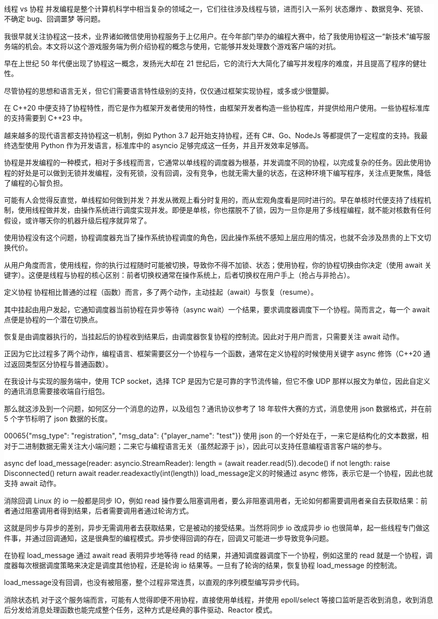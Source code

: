 线程 vs 协程
并发编程是整个计算机科学中相当复杂的领域之一，它们往往涉及线程与锁，进而引入一系列 状态爆炸 、数据竞争、死锁、不确定 bug、回调噩梦 等问题。

我很早就关注协程这一技术，业界诸如微信使用协程服务于上亿用户。在今年部门举办的编程大赛中，给了我使用协程这一“新技术”编写服务端的机会。本文将以这个游戏服务端为例介绍协程的概念与使用，它能够并发处理数个游戏客户端的对抗。

早在上世纪 50 年代便出现了协程这一概念，发扬光大却在 21 世纪后，它的流行大大简化了编写并发程序的难度，并且提高了程序的健壮性。

尽管协程的思想和语言无关，但它们需要语言特性级别的支持，仅仅通过框架实现协程，或多或少很蹩脚。

在 C++20 中便支持了协程特性，而它是作为框架开发者使用的特性，由框架开发者构造一些协程库，并提供给用户使用。一些协程标准库的支持需要到 C++23 中。

越来越多的现代语言都支持协程这一机制，例如 Python 3.7 起开始支持协程，还有 C#、Go、NodeJs 等都提供了一定程度的支持。我最终选型使用 Python 作为开发语言，标准库中的 asyncio 足够完成这一任务，并且开发效率足够高。

协程是并发编程的一种模式，相对于多线程而言，它通常以单线程的调度器为根基，并发调度不同的协程，以完成复杂的任务。因此使用协程的好处是可以做到无锁并发编程，没有死锁，没有回调，没有竞争，也就无需大量的状态，在这种环境下编写程序，关注点更聚焦，降低了编程的心智负担。

可能有人会觉得反直觉，单线程如何做到并发？并发从微观上看分时复用的，而从宏观角度看是同时进行的。早在单核时代便支持了线程机制，使用线程做并发，由操作系统进行调度实现并发。即便是单核，你也摆脱不了锁，因为一旦你是用了多线程编程，就不能对核数有任何假设，或许哪天你的机器升级后程序就异常了。

使用协程没有这个问题，协程调度器充当了操作系统协程调度的角色，因此操作系统不感知上层应用的情况，也就不会涉及昂贵的上下文切换代价。

从用户角度而言，使用线程，你的执行过程随时可能被切换，导致你不得不加锁、状态；使用协程，你的协程切换由你决定（使用 await 关键字）。这便是线程与协程的核心区别：前者切换权通常在操作系统上，后者切换权在用户手上（抢占与非抢占）。

定义协程
协程相比普通的过程（函数）而言，多了两个动作，主动挂起（await）与恢复（resume）。

其中挂起由用户发起，它通知调度器当前协程在异步等待（async wait）一个结果，要求调度器调度下一个协程。简而言之，每一个 await 点便是协程的一个潜在切换点。

恢复是由调度器执行的，当挂起后的协程收到结果后，由调度器恢复协程的控制流。因此对于用户而言，只需要关注 await 动作。

正因为它比过程多了两个动作，编程语言、框架需要区分一个协程与一个函数，通常在定义协程的时候使用关键字 async 修饰（C++20 通过返回类型区分协程与普通函数）。

在我设计与实现的服务端中，使用 TCP socket，选择 TCP 是因为它是可靠的字节流传输，但它不像 UDP 那样以报文为单位，因此自定义的通讯消息需要接收端自行组包。

那么就这涉及到一个问题，如何区分一个消息的边界，以及组包？通讯协议参考了 18 年软件大赛的方式，消息使用 json 数据格式，并在前 5 个字节标明了 json 数据的长度。

00065{"msg_type": "registration", "msg_data": {"player_name": "test"}}
使用 json 的一个好处在于，一来它是结构化的文本数据，相对于二进制数据无需关注大小端问题；二来它与编程语言无关（虽然起源于 js），因此可以支持任意编程语言客户端的参与。

async def load_message(reader: asyncio.StreamReader):
length = (await reader.read(5)).decode()
if not length: raise Disconnected()
return await reader.readexactly(int(length))
load_message定义的时候通过 async 修饰，表示它是一个协程，因此也就支持 await 动作。

消除回调
Linux 的 io 一般都是同步 IO，例如 read 操作要么阻塞调用者，要么非阻塞调用者，无论如何都需要调用者亲自去获取结果：前者通过阻塞调用者得到结果，后者需要调用者通过轮询方式。

这就是同步与异步的差别，异步无需调用者去获取结果，它是被动的接受结果。当然将同步 io 改成异步 io 也很简单，起一些线程专门做这件事，并通过回调通知，这是很典型的编程模式。异步使得回调的存在，回调又可能进一步导致竞争问题。

在协程 load_message 通过 await read 表明异步地等待 read 的结果，并通知调度器调度下一个协程，例如这里的 read 就是一个协程，调度器每次根据调度策略来决定是调度其他协程，还是轮询 io 结果等。一旦有了轮询的结果，恢复协程 load_message 的控制流。

load_message没有回调，也没有被阻塞，整个过程非常连贯，以直观的序列模型编写异步代码。

消除状态机
对于这个服务端而言，可能有人觉得即便不用协程，直接使用单线程，并使用 epoll/select 等接口监听是否收到消息，收到消息后分发给消息处理函数也能完成整个任务，这种方式是经典的事件驱动、Reactor 模式。

